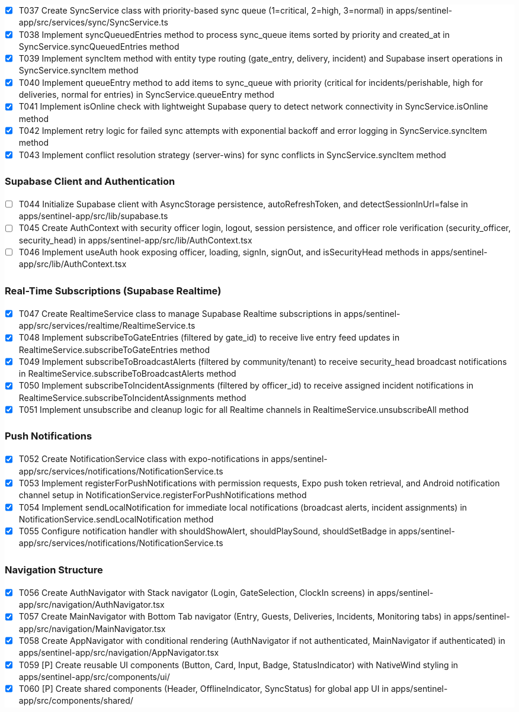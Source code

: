 - [X] T037 Create SyncService class with priority-based sync queue (1=critical, 2=high, 3=normal) in apps/sentinel-app/src/services/sync/SyncService.ts
- [X] T038 Implement syncQueuedEntries method to process sync_queue items sorted by priority and created_at in SyncService.syncQueuedEntries method
- [X] T039 Implement syncItem method with entity type routing (gate_entry, delivery, incident) and Supabase insert operations in SyncService.syncItem method
- [X] T040 Implement queueEntry method to add items to sync_queue with priority (critical for incidents/perishable, high for deliveries, normal for entries) in SyncService.queueEntry method
- [X] T041 Implement isOnline check with lightweight Supabase query to detect network connectivity in SyncService.isOnline method
- [X] T042 Implement retry logic for failed sync attempts with exponential backoff and error logging in SyncService.syncItem method
- [X] T043 Implement conflict resolution strategy (server-wins) for sync conflicts in SyncService.syncItem method

### Supabase Client and Authentication

- [ ] T044 Initialize Supabase client with AsyncStorage persistence, autoRefreshToken, and detectSessionInUrl=false in apps/sentinel-app/src/lib/supabase.ts
- [ ] T045 Create AuthContext with security officer login, logout, session persistence, and officer role verification (security_officer, security_head) in apps/sentinel-app/src/lib/AuthContext.tsx
- [ ] T046 Implement useAuth hook exposing officer, loading, signIn, signOut, and isSecurityHead methods in apps/sentinel-app/src/lib/AuthContext.tsx

### Real-Time Subscriptions (Supabase Realtime)

- [X] T047 Create RealtimeService class to manage Supabase Realtime subscriptions in apps/sentinel-app/src/services/realtime/RealtimeService.ts
- [X] T048 Implement subscribeToGateEntries (filtered by gate_id) to receive live entry feed updates in RealtimeService.subscribeToGateEntries method
- [X] T049 Implement subscribeToBroadcastAlerts (filtered by community/tenant) to receive security_head broadcast notifications in RealtimeService.subscribeToBroadcastAlerts method
- [X] T050 Implement subscribeToIncidentAssignments (filtered by officer_id) to receive assigned incident notifications in RealtimeService.subscribeToIncidentAssignments method
- [X] T051 Implement unsubscribe and cleanup logic for all Realtime channels in RealtimeService.unsubscribeAll method

### Push Notifications

- [X] T052 Create NotificationService class with expo-notifications in apps/sentinel-app/src/services/notifications/NotificationService.ts
- [X] T053 Implement registerForPushNotifications with permission requests, Expo push token retrieval, and Android notification channel setup in NotificationService.registerForPushNotifications method
- [X] T054 Implement sendLocalNotification for immediate local notifications (broadcast alerts, incident assignments) in NotificationService.sendLocalNotification method
- [X] T055 Configure notification handler with shouldShowAlert, shouldPlaySound, shouldSetBadge in apps/sentinel-app/src/services/notifications/NotificationService.ts

### Navigation Structure

- [X] T056 Create AuthNavigator with Stack navigator (Login, GateSelection, ClockIn screens) in apps/sentinel-app/src/navigation/AuthNavigator.tsx
- [X] T057 Create MainNavigator with Bottom Tab navigator (Entry, Guests, Deliveries, Incidents, Monitoring tabs) in apps/sentinel-app/src/navigation/MainNavigator.tsx
- [X] T058 Create AppNavigator with conditional rendering (AuthNavigator if not authenticated, MainNavigator if authenticated) in apps/sentinel-app/src/navigation/AppNavigator.tsx
- [X] T059 [P] Create reusable UI components (Button, Card, Input, Badge, StatusIndicator) with NativeWind styling in apps/sentinel-app/src/components/ui/
- [X] T060 [P] Create shared components (Header, OfflineIndicator, SyncStatus) for global app UI in apps/sentinel-app/src/components/shared/
